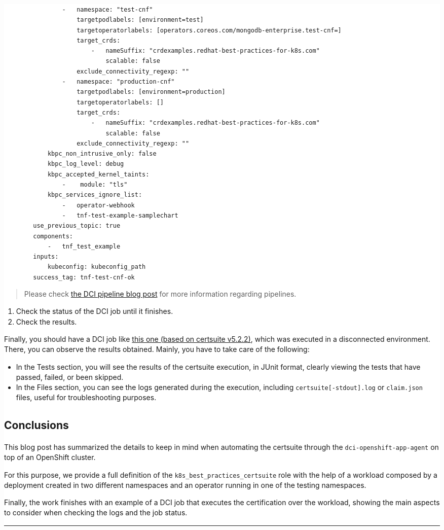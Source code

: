                     -   namespace: "test-cnf"
                        targetpodlabels: [environment=test]
                        targetoperatorlabels: [operators.coreos.com/mongodb-enterprise.test-cnf=]
                        target_crds:
                            -   nameSuffix: "crdexamples.redhat-best-practices-for-k8s.com"
                                scalable: false
                        exclude_connectivity_regexp: ""
                    -   namespace: "production-cnf"
                        targetpodlabels: [environment=production]
                        targetoperatorlabels: []
                        target_crds:
                            -   nameSuffix: "crdexamples.redhat-best-practices-for-k8s.com"
                                scalable: false
                        exclude_connectivity_regexp: ""
                kbpc_non_intrusive_only: false
                kbpc_log_level: debug
                kbpc_accepted_kernel_taints:
                    -    module: "tls"
                kbpc_services_ignore_list:
                    -   operator-webhook
                    -   tnf-test-example-samplechart
            use_previous_topic: true
            components:
                -   tnf_test_example
            inputs:
                kubeconfig: kubeconfig_path
            success_tag: tnf-test-cnf-ok

> Please check [the DCI pipeline blog post](automate-dci-components.html) for more information regarding pipelines.

1. Check the status of the DCI job until it finishes.
1. Check the results.

Finally, you should have a DCI job like [this one (based on certsuite v5.2.2)](https://www.distributed-ci.io/jobs/409a51bc-54e2-43d5-b2d3-30100a7ef7d4/jobStates), which was executed in a disconnected environment. There, you can observe the results obtained. Mainly, you have to take care of the following:

- In the Tests section, you will see the results of the certsuite execution, in JUnit format, clearly viewing the tests that have passed, failed, or been skipped.
- In the Files section, you can see the logs generated during the execution, including `certsuite[-stdout].log` or `claim.json` files, useful for troubleshooting purposes.

## Conclusions

This blog post has summarized the details to keep in mind when automating the certsuite through the `dci-openshift-app-agent` on top of an OpenShift cluster.

For this purpose, we provide a full definition of the `k8s_best_practices_certsuite` role with the help of a workload composed by a deployment created in two different namespaces and an operator running in one of the testing namespaces.

Finally, the work finishes with an example of a DCI job that executes the certification over the workload, showing the main aspects to consider when checking the logs and the job status.

---
